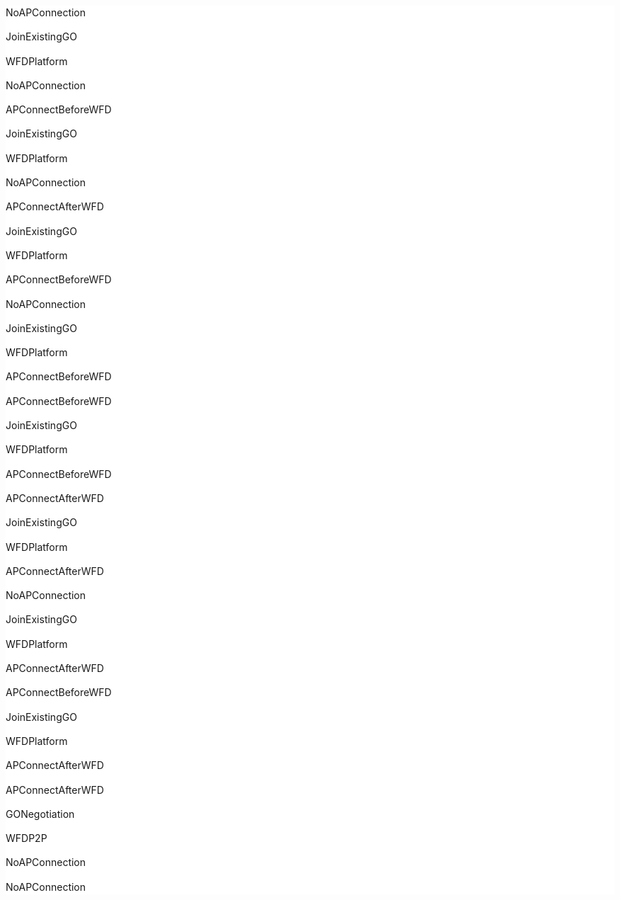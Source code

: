 <td><p>NoAPConnection</p></td>
<td><p></p></td>
</tr>
<tr class="even">
<td><p>JoinExistingGO</p></td>
<td><p>WFDPlatform</p></td>
<td><p>NoAPConnection</p></td>
<td><p>APConnectBeforeWFD</p></td>
<td><p></p></td>
</tr>
<tr class="odd">
<td><p>JoinExistingGO</p></td>
<td><p>WFDPlatform</p></td>
<td><p>NoAPConnection</p></td>
<td><p>APConnectAfterWFD</p></td>
<td><p></p></td>
</tr>
<tr class="even">
<td><p>JoinExistingGO</p></td>
<td><p>WFDPlatform</p></td>
<td><p>APConnectBeforeWFD</p></td>
<td><p>NoAPConnection</p></td>
<td><p></p></td>
</tr>
<tr class="odd">
<td><p>JoinExistingGO</p></td>
<td><p>WFDPlatform</p></td>
<td><p>APConnectBeforeWFD</p></td>
<td><p>APConnectBeforeWFD</p></td>
<td><p></p></td>
</tr>
<tr class="even">
<td><p>JoinExistingGO</p></td>
<td><p>WFDPlatform</p></td>
<td><p>APConnectBeforeWFD</p></td>
<td><p>APConnectAfterWFD</p></td>
<td><p></p></td>
</tr>
<tr class="odd">
<td><p>JoinExistingGO</p></td>
<td><p>WFDPlatform</p></td>
<td><p>APConnectAfterWFD</p></td>
<td><p>NoAPConnection</p></td>
<td><p></p></td>
</tr>
<tr class="even">
<td><p>JoinExistingGO</p></td>
<td><p>WFDPlatform</p></td>
<td><p>APConnectAfterWFD</p></td>
<td><p>APConnectBeforeWFD</p></td>
<td><p></p></td>
</tr>
<tr class="odd">
<td><p>JoinExistingGO</p></td>
<td><p>WFDPlatform</p></td>
<td><p>APConnectAfterWFD</p></td>
<td><p>APConnectAfterWFD</p></td>
<td><p></p></td>
</tr>
<tr class="even">
<td><p>GONegotiation</p></td>
<td><p>WFDP2P</p></td>
<td><p>NoAPConnection</p></td>
<td><p>NoAPConnection</p></td>
